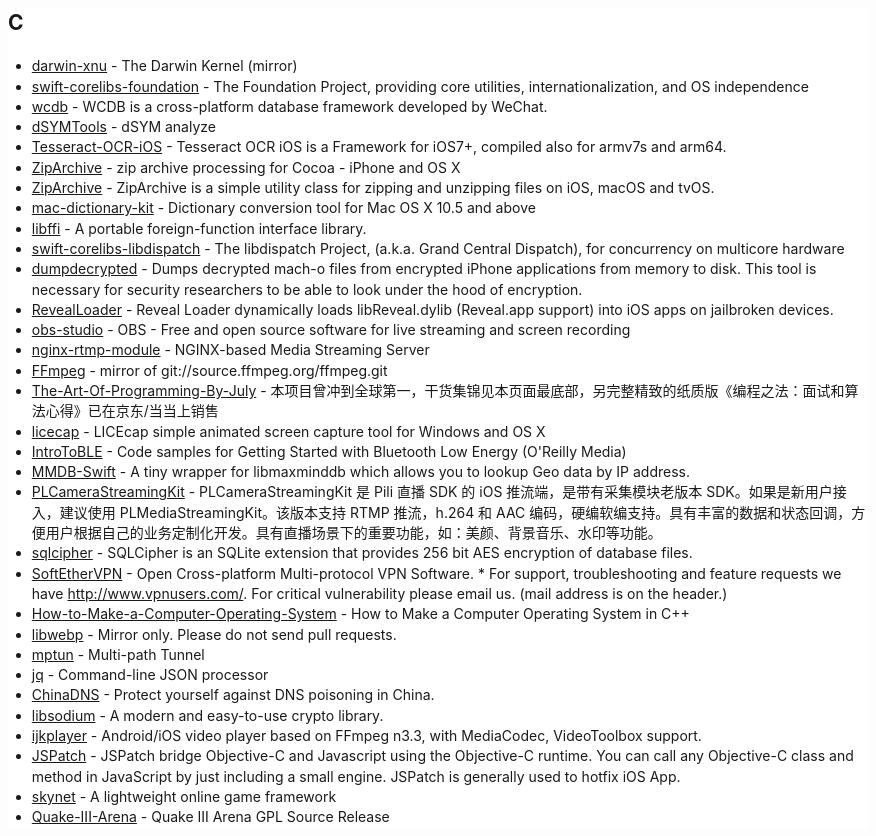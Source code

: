 ## C
* [darwin-xnu](https://github.com/apple/darwin-xnu) - The Darwin Kernel (mirror)
* [swift-corelibs-foundation](https://github.com/apple/swift-corelibs-foundation) - The Foundation Project, providing core utilities, internationalization, and OS independence
* [wcdb](https://github.com/Tencent/wcdb) - WCDB is a cross-platform database framework developed by WeChat.
* [dSYMTools](https://github.com/answer-huang/dSYMTools) - dSYM analyze
* [Tesseract-OCR-iOS](https://github.com/gali8/Tesseract-OCR-iOS) - Tesseract OCR iOS is a Framework for iOS7+, compiled also for armv7s and arm64.
* [ZipArchive](https://github.com/mattconnolly/ZipArchive) - zip archive processing for Cocoa - iPhone and OS X
* [ZipArchive](https://github.com/ZipArchive/ZipArchive) - ZipArchive is a simple utility class for zipping and unzipping files on iOS, macOS and tvOS.
* [mac-dictionary-kit](https://github.com/jjgod/mac-dictionary-kit) - Dictionary conversion tool for Mac OS X 10.5 and above
* [libffi](https://github.com/libffi/libffi) - A portable foreign-function interface library.
* [swift-corelibs-libdispatch](https://github.com/apple/swift-corelibs-libdispatch) - The libdispatch Project, (a.k.a. Grand Central Dispatch), for concurrency on multicore hardware
* [dumpdecrypted](https://github.com/stefanesser/dumpdecrypted) - Dumps decrypted mach-o files from encrypted iPhone applications from memory to disk. This tool is necessary for security researchers to be able to look under the hood of encryption.
* [RevealLoader](https://github.com/heardrwt/RevealLoader) - Reveal Loader dynamically loads libReveal.dylib (Reveal.app support) into iOS apps on jailbroken devices.
* [obs-studio](https://github.com/jp9000/obs-studio) - OBS - Free and open source software for live streaming and screen recording
* [nginx-rtmp-module](https://github.com/arut/nginx-rtmp-module) - NGINX-based Media Streaming Server
* [FFmpeg](https://github.com/FFmpeg/FFmpeg) - mirror of git://source.ffmpeg.org/ffmpeg.git
* [The-Art-Of-Programming-By-July](https://github.com/julycoding/The-Art-Of-Programming-By-July) - 本项目曾冲到全球第一，干货集锦见本页面最底部，另完整精致的纸质版《编程之法：面试和算法心得》已在京东/当当上销售
* [licecap](https://github.com/justinfrankel/licecap) - LICEcap simple animated screen capture tool for Windows and OS X
* [IntroToBLE](https://github.com/microbuilder/IntroToBLE) - Code samples for Getting Started with Bluetooth Low Energy (O'Reilly Media)
* [MMDB-Swift](https://github.com/lexrus/MMDB-Swift) - A tiny wrapper for libmaxminddb which allows you to lookup Geo data by IP address.
* [PLCameraStreamingKit](https://github.com/pili-engineering/PLCameraStreamingKit) - PLCameraStreamingKit 是 Pili 直播 SDK 的 iOS 推流端，是带有采集模块老版本 SDK。如果是新用户接入，建议使用 PLMediaStreamingKit。该版本支持 RTMP 推流，h.264 和 AAC 编码，硬编软编支持。具有丰富的数据和状态回调，方便用户根据自己的业务定制化开发。具有直播场景下的重要功能，如：美颜、背景音乐、水印等功能。
* [sqlcipher](https://github.com/sqlcipher/sqlcipher) - SQLCipher is an SQLite extension that provides 256 bit AES encryption of database files.
* [SoftEtherVPN](https://github.com/SoftEtherVPN/SoftEtherVPN) - Open Cross-platform Multi-protocol VPN Software. * For support, troubleshooting and feature requests we have http://www.vpnusers.com/. For critical vulnerability please email us. (mail address is on the header.)
* [How-to-Make-a-Computer-Operating-System](https://github.com/SamyPesse/How-to-Make-a-Computer-Operating-System) - How to Make a Computer Operating System in C++
* [libwebp](https://github.com/webmproject/libwebp) - Mirror only. Please do not send pull requests.
* [mptun](https://github.com/cloudwu/mptun) - Multi-path Tunnel
* [jq](https://github.com/stedolan/jq) - Command-line JSON processor
* [ChinaDNS](https://github.com/shadowsocks/ChinaDNS) - Protect yourself against DNS poisoning in China.
* [libsodium](https://github.com/jedisct1/libsodium) - A modern and easy-to-use crypto library.
* [ijkplayer](https://github.com/Bilibili/ijkplayer) - Android/iOS video player based on FFmpeg n3.3, with MediaCodec, VideoToolbox support.
* [JSPatch](https://github.com/bang590/JSPatch) - JSPatch bridge Objective-C and Javascript using the Objective-C runtime. You can call any Objective-C class and method in JavaScript by just including a small engine. JSPatch is generally used to hotfix iOS App.
* [skynet](https://github.com/cloudwu/skynet) - A lightweight online game framework
* [Quake-III-Arena](https://github.com/id-Software/Quake-III-Arena) - Quake III Arena GPL Source Release